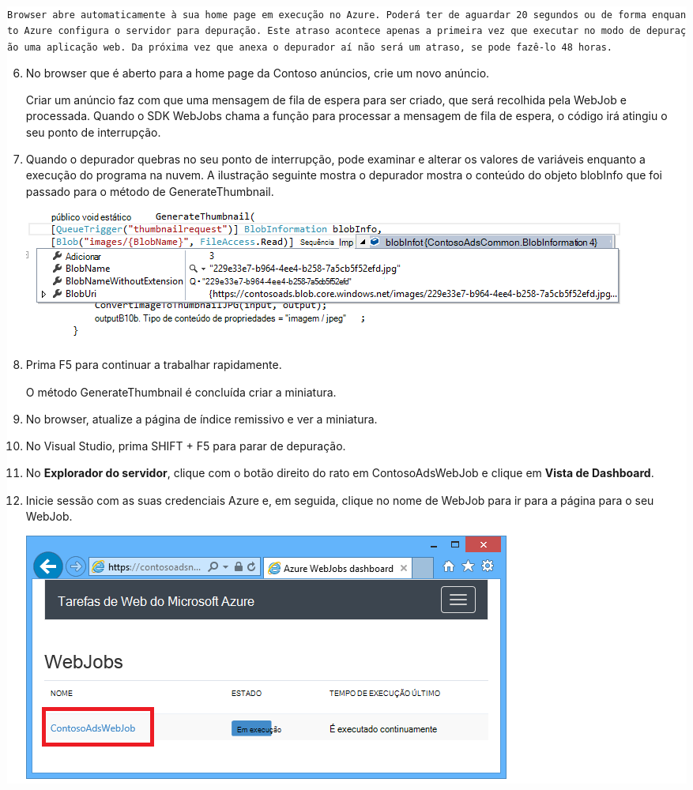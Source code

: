     Browser abre automaticamente à sua home page em execução no Azure. Poderá ter de aguardar 20 segundos ou de forma enquanto Azure configura o servidor para depuração. Este atraso acontece apenas a primeira vez que executar no modo de depuração uma aplicação web. Da próxima vez que anexa o depurador aí não será um atraso, se pode fazê-lo 48 horas.

6. No browser que é aberto para a home page da Contoso anúncios, crie um novo anúncio. 

    Criar um anúncio faz com que uma mensagem de fila de espera para ser criado, que será recolhida pela WebJob e processada. Quando o SDK WebJobs chama a função para processar a mensagem de fila de espera, o código irá atingiu o seu ponto de interrupção.

7. Quando o depurador quebras no seu ponto de interrupção, pode examinar e alterar os valores de variáveis enquanto a execução do programa na nuvem. A ilustração seguinte mostra o depurador mostra o conteúdo do objeto blobInfo que foi passado para o método de GenerateThumbnail.

    ![objeto de blobInfo no depurador](./media/web-sites-dotnet-troubleshoot-visual-studio/blobinfo.png)
 
5. Prima F5 para continuar a trabalhar rapidamente.

    O método GenerateThumbnail é concluída criar a miniatura.

6. No browser, atualize a página de índice remissivo e ver a miniatura.

6. No Visual Studio, prima SHIFT + F5 para parar de depuração.

7. No **Explorador do servidor**, clique com o botão direito do rato em ContosoAdsWebJob e clique em **Vista de Dashboard**.

8. Inicie sessão com as suas credenciais Azure e, em seguida, clique no nome de WebJob para ir para a página para o seu WebJob. 

    ![Clique em ContosoAdsWebJob](./media/web-sites-dotnet-troubleshoot-visual-studio/clickcaw.png)
